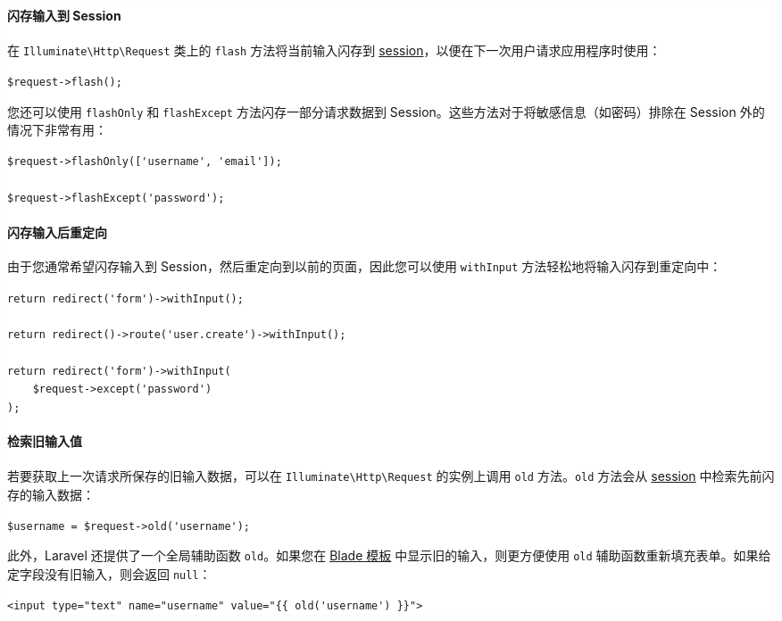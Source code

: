 <a name="flashing-input-to-the-session"></a>

#### 闪存输入到 Session

在 `Illuminate\Http\Request` 类上的 `flash` 方法将当前输入闪存到 [session](/docs/laravel/10.x/session)，以便在下一次用户请求应用程序时使用：

```
$request->flash();

```

您还可以使用 `flashOnly` 和 `flashExcept` 方法闪存一部分请求数据到  Session。这些方法对于将敏感信息（如密码）排除在 Session 外的情况下非常有用：

```
$request->flashOnly(['username', 'email']);

$request->flashExcept('password');

```

<a name="flashing-input-then-redirecting"></a>

#### 闪存输入后重定向

由于您通常希望闪存输入到 Session，然后重定向到以前的页面，因此您可以使用 `withInput` 方法轻松地将输入闪存到重定向中：

```
return redirect('form')->withInput();

return redirect()->route('user.create')->withInput();

return redirect('form')->withInput(
    $request->except('password')
);

```

<a name="retrieving-old-input"></a>

#### 检索旧输入值

若要获取上一次请求所保存的旧输入数据，可以在 `Illuminate\Http\Request` 的实例上调用 `old` 方法。`old` 方法会从 [session](/docs/laravel/10.x/session) 中检索先前闪存的输入数据：

```
$username = $request->old('username');

```

此外，Laravel 还提供了一个全局辅助函数 `old`。如果您在 [Blade 模板](/docs/laravel/10.x/blade) 中显示旧的输入，则更方便使用 `old` 辅助函数重新填充表单。如果给定字段没有旧输入，则会返回 `null`：

```
<input type="text" name="username" value="{{ old('username') }}">

```

<a name="cookies"></a>
